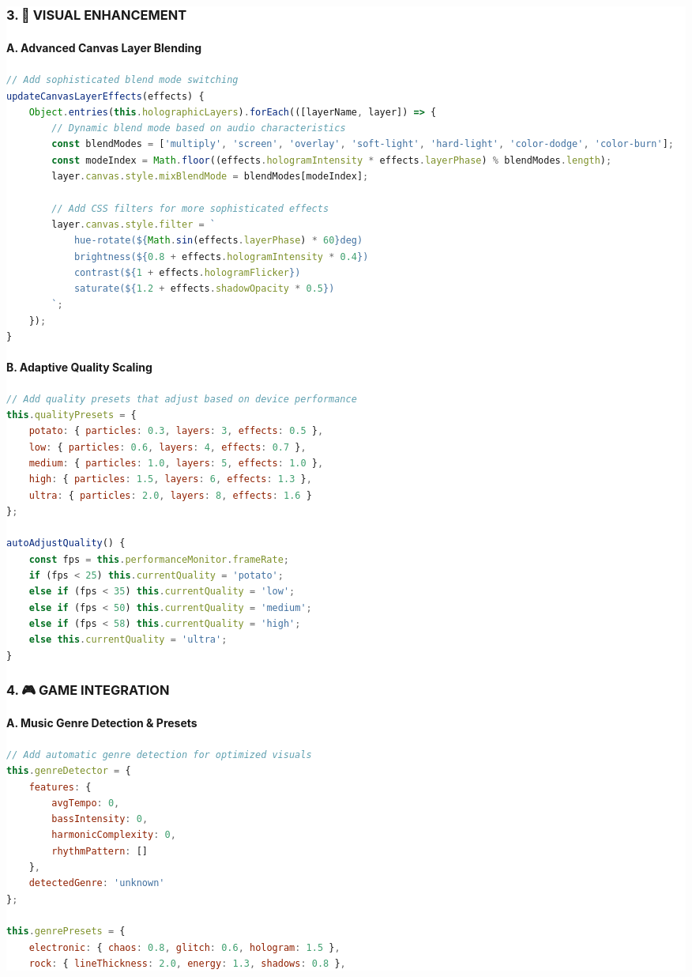 ### **3. 🎨 VISUAL ENHANCEMENT**

#### **A. Advanced Canvas Layer Blending**
```javascript
// Add sophisticated blend mode switching
updateCanvasLayerEffects(effects) {
    Object.entries(this.holographicLayers).forEach(([layerName, layer]) => {
        // Dynamic blend mode based on audio characteristics
        const blendModes = ['multiply', 'screen', 'overlay', 'soft-light', 'hard-light', 'color-dodge', 'color-burn'];
        const modeIndex = Math.floor((effects.hologramIntensity * effects.layerPhase) % blendModes.length);
        layer.canvas.style.mixBlendMode = blendModes[modeIndex];

        // Add CSS filters for more sophisticated effects
        layer.canvas.style.filter = `
            hue-rotate(${Math.sin(effects.layerPhase) * 60}deg)
            brightness(${0.8 + effects.hologramIntensity * 0.4})
            contrast(${1 + effects.hologramFlicker})
            saturate(${1.2 + effects.shadowOpacity * 0.5})
        `;
    });
}
```

#### **B. Adaptive Quality Scaling**
```javascript
// Add quality presets that adjust based on device performance
this.qualityPresets = {
    potato: { particles: 0.3, layers: 3, effects: 0.5 },
    low: { particles: 0.6, layers: 4, effects: 0.7 },
    medium: { particles: 1.0, layers: 5, effects: 1.0 },
    high: { particles: 1.5, layers: 6, effects: 1.3 },
    ultra: { particles: 2.0, layers: 8, effects: 1.6 }
};

autoAdjustQuality() {
    const fps = this.performanceMonitor.frameRate;
    if (fps < 25) this.currentQuality = 'potato';
    else if (fps < 35) this.currentQuality = 'low';
    else if (fps < 50) this.currentQuality = 'medium';
    else if (fps < 58) this.currentQuality = 'high';
    else this.currentQuality = 'ultra';
}
```

### **4. 🎮 GAME INTEGRATION**

#### **A. Music Genre Detection & Presets**
```javascript
// Add automatic genre detection for optimized visuals
this.genreDetector = {
    features: {
        avgTempo: 0,
        bassIntensity: 0,
        harmonicComplexity: 0,
        rhythmPattern: []
    },
    detectedGenre: 'unknown'
};

this.genrePresets = {
    electronic: { chaos: 0.8, glitch: 0.6, hologram: 1.5 },
    rock: { lineThickness: 2.0, energy: 1.3, shadows: 0.8 },
```